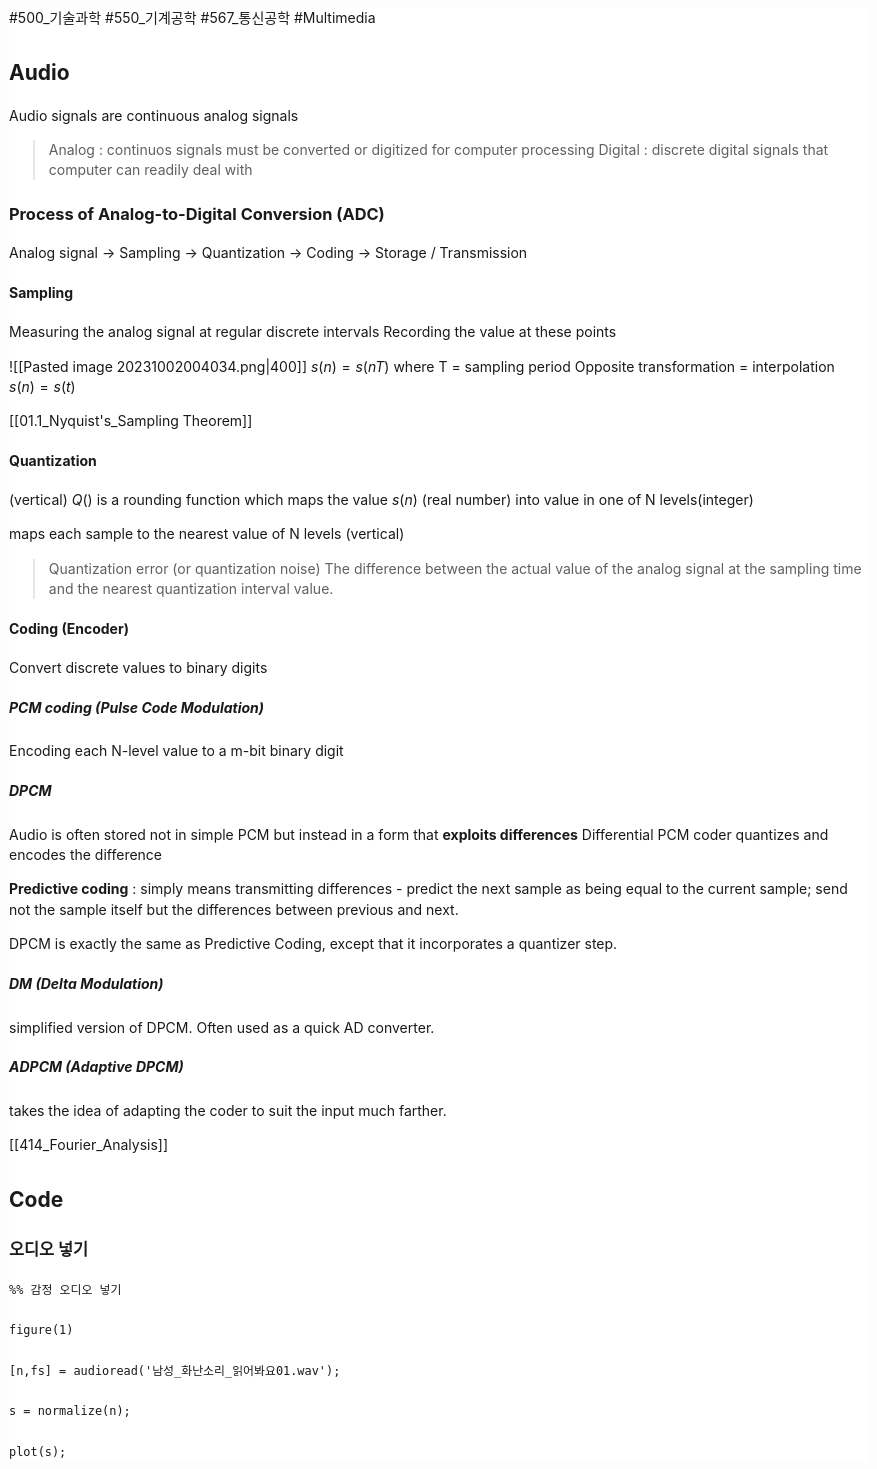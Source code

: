 #500_기술과학 #550_기계공학 #567_통신공학 #Multimedia
## Audio
Audio signals are continuous analog signals
> Analog : continuos signals must be converted or digitized for computer processing
> Digital : discrete digital signals that computer can readily deal with

### Process of Analog-to-Digital Conversion (ADC)
Analog signal -> Sampling -> Quantization -> Coding -> Storage / Transmission

#### Sampling
Measuring the analog signal at regular discrete intervals
Recording the value at these points

![[Pasted image 20231002004034.png|400]]
$s(n) = s(nT)$   where T = sampling period
Opposite transformation = interpolation
$s(n) = s(t)$

[[01.1_Nyquist's_Sampling Theorem]]

#### Quantization
(vertical) $Q()$ is a rounding function which maps the value $s(n)$ (real number) into value in one of N levels(integer)

maps each sample to the nearest value of N levels (vertical)

>Quantization error (or quantization noise)
>The difference between the actual value of the analog signal at the sampling time and the nearest quantization interval value.

#### Coding (Encoder)
Convert discrete values to binary digits

##### PCM coding (Pulse Code Modulation)
Encoding each N-level value to a m-bit binary digit

##### DPCM
Audio is often stored not in simple PCM but instead in a form that **exploits differences**
Differential PCM coder quantizes and encodes the difference

**Predictive coding** : simply means transmitting differences - predict the next sample as being equal to the current sample; send not the sample itself but the differences between previous and next.

DPCM is exactly the same as Predictive Coding, except that it incorporates a quantizer step.
##### DM (Delta Modulation)
simplified version of DPCM. Often used as a quick AD converter.
##### ADPCM (Adaptive DPCM)
takes the idea of adapting the coder to suit the input much farther.

[[414_Fourier_Analysis]]

## Code
### 오디오 넣기
```run-python
%% 감정 오디오 넣기

figure(1)

[n,fs] = audioread('남성_화난소리_읽어봐요01.wav');

s = normalize(n);

plot(s);
```
